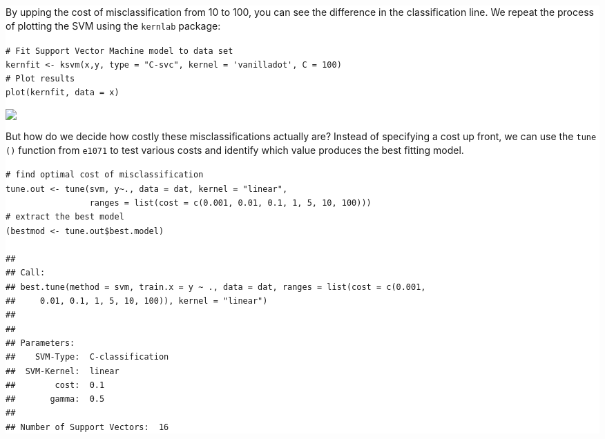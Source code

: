 By upping the cost of misclassification from 10 to 100, you can see the
difference in the classification line. We repeat the process of plotting
the SVM using the `kernlab` package:

    # Fit Support Vector Machine model to data set
    kernfit <- ksvm(x,y, type = "C-svc", kernel = 'vanilladot', C = 100)
    # Plot results
    plot(kernfit, data = x)

<img src="SVM_files/figure-markdown_strict/unnamed-chunk-8-1.png" style="display: block; margin: auto;" />

But how do we decide how costly these misclassifications actually are?
Instead of specifying a cost up front, we can use the `tune()` function
from `e1071` to test various costs and identify which value produces the
best fitting model.

    # find optimal cost of misclassification
    tune.out <- tune(svm, y~., data = dat, kernel = "linear",
                     ranges = list(cost = c(0.001, 0.01, 0.1, 1, 5, 10, 100)))
    # extract the best model
    (bestmod <- tune.out$best.model)

    ## 
    ## Call:
    ## best.tune(method = svm, train.x = y ~ ., data = dat, ranges = list(cost = c(0.001, 
    ##     0.01, 0.1, 1, 5, 10, 100)), kernel = "linear")
    ## 
    ## 
    ## Parameters:
    ##    SVM-Type:  C-classification 
    ##  SVM-Kernel:  linear 
    ##        cost:  0.1 
    ##       gamma:  0.5 
    ## 
    ## Number of Support Vectors:  16
